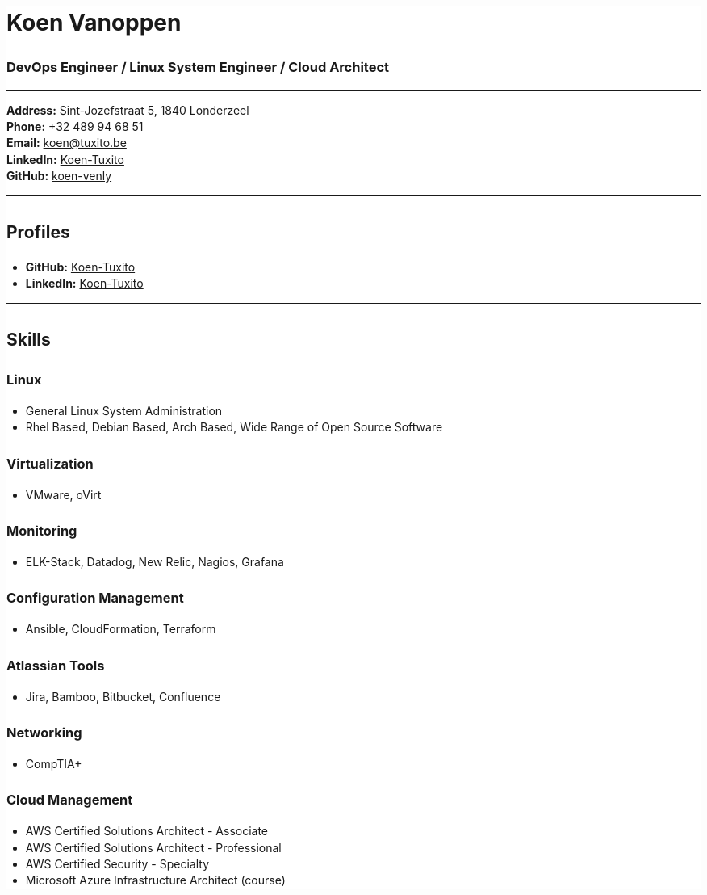 # Koen Vanoppen
### DevOps Engineer / Linux System Engineer / Cloud Architect

---

**Address:** Sint-Jozefstraat 5, 1840 Londerzeel  
**Phone:** +32 489 94 68 51  
**Email:** [koen@tuxito.be](mailto:koen@tuxito.be)  
**LinkedIn:** [Koen-Tuxito](https://www.linkedin.com/in/koen-tuxito/)  
**GitHub:** [koen-venly](https://github.com/koen-venly)  

---

## Profiles

- **GitHub:** [Koen-Tuxito](https://github.com/koen-venly)
- **LinkedIn:** [Koen-Tuxito](https://www.linkedin.com/in/koen-tuxito/)

---

## Skills

### Linux
- General Linux System Administration
- Rhel Based, Debian Based, Arch Based, Wide Range of Open Source Software

### Virtualization
- VMware, oVirt

### Monitoring
- ELK-Stack, Datadog, New Relic, Nagios, Grafana

### Configuration Management
- Ansible, CloudFormation, Terraform

### Atlassian Tools
- Jira, Bamboo, Bitbucket, Confluence

### Networking
- CompTIA+

### Cloud Management
- AWS Certified Solutions Architect - Associate
- AWS Certified Solutions Architect - Professional
- AWS Certified Security - Specialty
- Microsoft Azure Infrastructure Architect (course)

